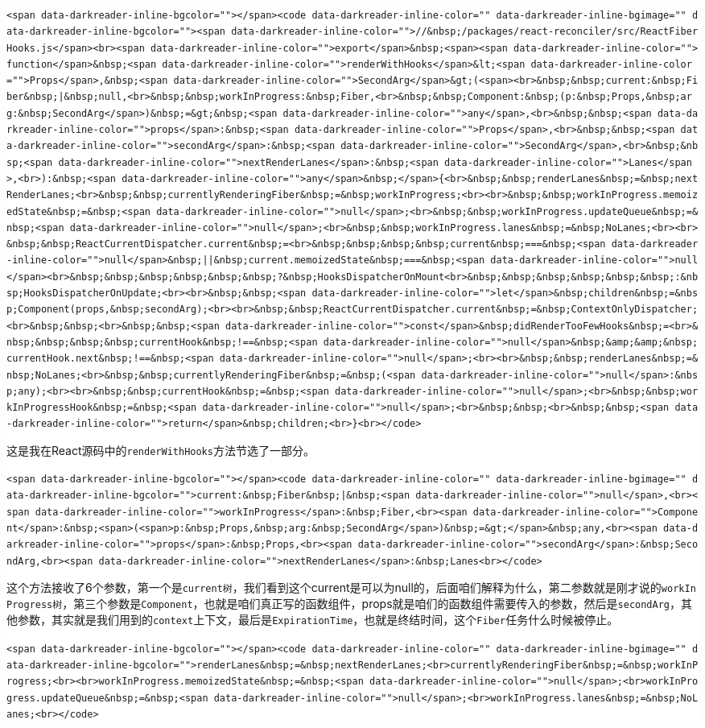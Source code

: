 ```
<span data-darkreader-inline-bgcolor=""></span><code data-darkreader-inline-color="" data-darkreader-inline-bgimage="" data-darkreader-inline-bgcolor=""><span data-darkreader-inline-color="">//&nbsp;/packages/react-reconciler/src/ReactFiberHooks.js</span><br><span data-darkreader-inline-color="">export</span>&nbsp;<span><span data-darkreader-inline-color="">function</span>&nbsp;<span data-darkreader-inline-color="">renderWithHooks</span>&lt;<span data-darkreader-inline-color="">Props</span>,&nbsp;<span data-darkreader-inline-color="">SecondArg</span>&gt;(<span><br>&nbsp;&nbsp;current:&nbsp;Fiber&nbsp;|&nbsp;null,<br>&nbsp;&nbsp;workInProgress:&nbsp;Fiber,<br>&nbsp;&nbsp;Component:&nbsp;(p:&nbsp;Props,&nbsp;arg:&nbsp;SecondArg</span>)&nbsp;=&gt;&nbsp;<span data-darkreader-inline-color="">any</span>,<br>&nbsp;&nbsp;<span data-darkreader-inline-color="">props</span>:&nbsp;<span data-darkreader-inline-color="">Props</span>,<br>&nbsp;&nbsp;<span data-darkreader-inline-color="">secondArg</span>:&nbsp;<span data-darkreader-inline-color="">SecondArg</span>,<br>&nbsp;&nbsp;<span data-darkreader-inline-color="">nextRenderLanes</span>:&nbsp;<span data-darkreader-inline-color="">Lanes</span>,<br>):&nbsp;<span data-darkreader-inline-color="">any</span>&nbsp;</span>{<br>&nbsp;&nbsp;renderLanes&nbsp;=&nbsp;nextRenderLanes;<br>&nbsp;&nbsp;currentlyRenderingFiber&nbsp;=&nbsp;workInProgress;<br><br>&nbsp;&nbsp;workInProgress.memoizedState&nbsp;=&nbsp;<span data-darkreader-inline-color="">null</span>;<br>&nbsp;&nbsp;workInProgress.updateQueue&nbsp;=&nbsp;<span data-darkreader-inline-color="">null</span>;<br>&nbsp;&nbsp;workInProgress.lanes&nbsp;=&nbsp;NoLanes;<br><br>&nbsp;&nbsp;ReactCurrentDispatcher.current&nbsp;=<br>&nbsp;&nbsp;&nbsp;&nbsp;current&nbsp;===&nbsp;<span data-darkreader-inline-color="">null</span>&nbsp;||&nbsp;current.memoizedState&nbsp;===&nbsp;<span data-darkreader-inline-color="">null</span><br>&nbsp;&nbsp;&nbsp;&nbsp;&nbsp;&nbsp;?&nbsp;HooksDispatcherOnMount<br>&nbsp;&nbsp;&nbsp;&nbsp;&nbsp;&nbsp;:&nbsp;HooksDispatcherOnUpdate;<br><br>&nbsp;&nbsp;<span data-darkreader-inline-color="">let</span>&nbsp;children&nbsp;=&nbsp;Component(props,&nbsp;secondArg);<br><br>&nbsp;&nbsp;ReactCurrentDispatcher.current&nbsp;=&nbsp;ContextOnlyDispatcher;<br>&nbsp;&nbsp;<br>&nbsp;&nbsp;<span data-darkreader-inline-color="">const</span>&nbsp;didRenderTooFewHooks&nbsp;=<br>&nbsp;&nbsp;&nbsp;&nbsp;currentHook&nbsp;!==&nbsp;<span data-darkreader-inline-color="">null</span>&nbsp;&amp;&amp;&nbsp;currentHook.next&nbsp;!==&nbsp;<span data-darkreader-inline-color="">null</span>;<br><br>&nbsp;&nbsp;renderLanes&nbsp;=&nbsp;NoLanes;<br>&nbsp;&nbsp;currentlyRenderingFiber&nbsp;=&nbsp;(<span data-darkreader-inline-color="">null</span>:&nbsp;any);<br><br>&nbsp;&nbsp;currentHook&nbsp;=&nbsp;<span data-darkreader-inline-color="">null</span>;<br>&nbsp;&nbsp;workInProgressHook&nbsp;=&nbsp;<span data-darkreader-inline-color="">null</span>;<br>&nbsp;&nbsp;<br>&nbsp;&nbsp;<span data-darkreader-inline-color="">return</span>&nbsp;children;<br>}<br></code>
```

这是我在React源码中的`renderWithHooks`方法节选了一部分。

```
<span data-darkreader-inline-bgcolor=""></span><code data-darkreader-inline-color="" data-darkreader-inline-bgimage="" data-darkreader-inline-bgcolor="">current:&nbsp;Fiber&nbsp;|&nbsp;<span data-darkreader-inline-color="">null</span>,<br><span data-darkreader-inline-color="">workInProgress</span>:&nbsp;Fiber,<br><span data-darkreader-inline-color="">Component</span>:&nbsp;<span>(<span>p:&nbsp;Props,&nbsp;arg:&nbsp;SecondArg</span>)&nbsp;=&gt;</span>&nbsp;any,<br><span data-darkreader-inline-color="">props</span>:&nbsp;Props,<br><span data-darkreader-inline-color="">secondArg</span>:&nbsp;SecondArg,<br><span data-darkreader-inline-color="">nextRenderLanes</span>:&nbsp;Lanes<br></code>
```

这个方法接收了6个参数，第一个是`current树`，我们看到这个current是可以为null的，后面咱们解释为什么，第二参数就是刚才说的`workInProgress树`，第三个参数是`Component`，也就是咱们真正写的函数组件，props就是咱们的函数组件需要传入的参数，然后是`secondArg`，其他参数，其实就是我们用到的`context`上下文，最后是`ExpirationTime`，也就是终结时间，这个`Fiber`任务什么时候被停止。

```
<span data-darkreader-inline-bgcolor=""></span><code data-darkreader-inline-color="" data-darkreader-inline-bgimage="" data-darkreader-inline-bgcolor="">renderLanes&nbsp;=&nbsp;nextRenderLanes;<br>currentlyRenderingFiber&nbsp;=&nbsp;workInProgress;<br><br>workInProgress.memoizedState&nbsp;=&nbsp;<span data-darkreader-inline-color="">null</span>;<br>workInProgress.updateQueue&nbsp;=&nbsp;<span data-darkreader-inline-color="">null</span>;<br>workInProgress.lanes&nbsp;=&nbsp;NoLanes;<br></code>
```

